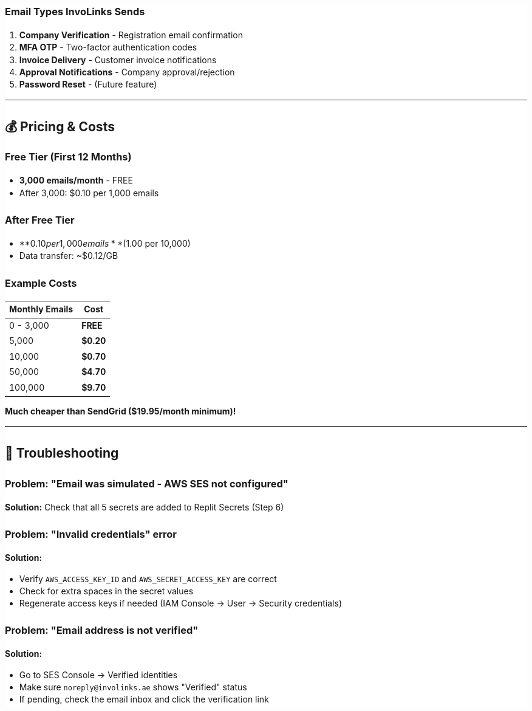 ### Email Types InvoLinks Sends
1. **Company Verification** - Registration email confirmation
2. **MFA OTP** - Two-factor authentication codes
3. **Invoice Delivery** - Customer invoice notifications
4. **Approval Notifications** - Company approval/rejection
5. **Password Reset** - (Future feature)

---

## 💰 Pricing & Costs

### Free Tier (First 12 Months)
- **3,000 emails/month** - FREE
- After 3,000: $0.10 per 1,000 emails

### After Free Tier
- **$0.10 per 1,000 emails** ($1.00 per 10,000)
- Data transfer: ~$0.12/GB

### Example Costs
| Monthly Emails | Cost |
|----------------|------|
| 0 - 3,000 | **FREE** |
| 5,000 | **$0.20** |
| 10,000 | **$0.70** |
| 50,000 | **$4.70** |
| 100,000 | **$9.70** |

**Much cheaper than SendGrid ($19.95/month minimum)!**

---

## 🔧 Troubleshooting

### Problem: "Email was simulated - AWS SES not configured"
**Solution:** Check that all 5 secrets are added to Replit Secrets (Step 6)

### Problem: "Invalid credentials" error
**Solution:** 
- Verify `AWS_ACCESS_KEY_ID` and `AWS_SECRET_ACCESS_KEY` are correct
- Check for extra spaces in the secret values
- Regenerate access keys if needed (IAM Console → User → Security credentials)

### Problem: "Email address is not verified"
**Solution:**
- Go to SES Console → Verified identities
- Make sure `noreply@involinks.ae` shows "Verified" status
- If pending, check the email inbox and click the verification link
